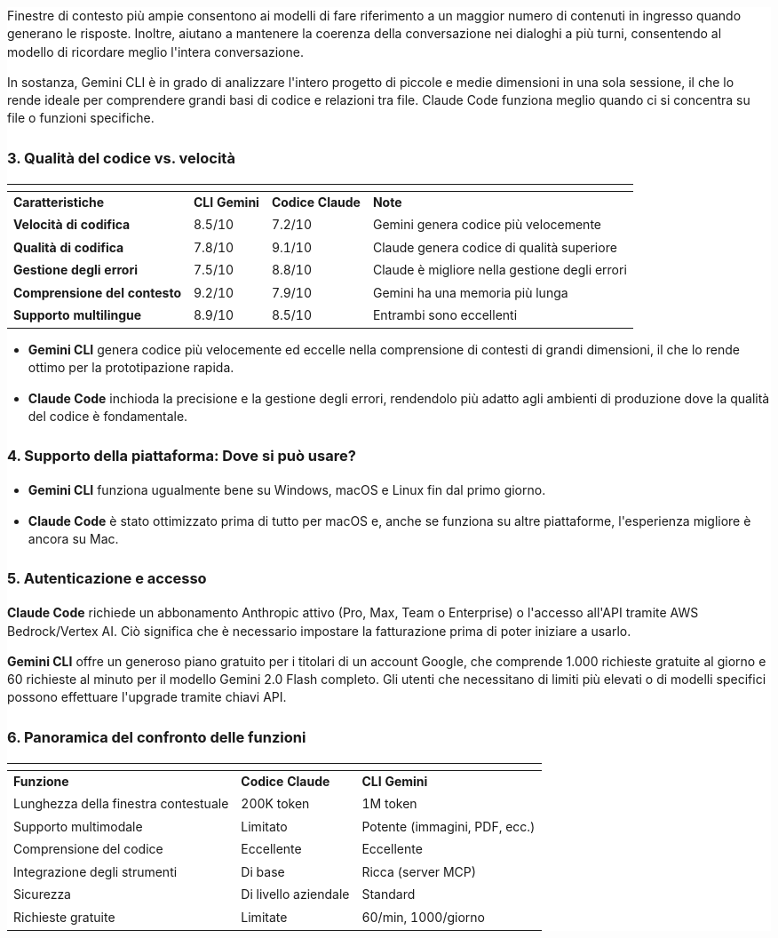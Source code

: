 <p>Finestre di contesto più ampie consentono ai modelli di fare riferimento a un maggior numero di contenuti in ingresso quando generano le risposte. Inoltre, aiutano a mantenere la coerenza della conversazione nei dialoghi a più turni, consentendo al modello di ricordare meglio l'intera conversazione.</p>
<p>In sostanza, Gemini CLI è in grado di analizzare l'intero progetto di piccole e medie dimensioni in una sola sessione, il che lo rende ideale per comprendere grandi basi di codice e relazioni tra file. Claude Code funziona meglio quando ci si concentra su file o funzioni specifiche.</p>
<h3 id="3-Code-Quality-vs-Speed" class="common-anchor-header"><strong>3. Qualità del codice vs. velocità</strong></h3><table>
<thead>
<tr><th></th><th></th><th></th><th></th></tr>
</thead>
<tbody>
<tr><td><strong>Caratteristiche</strong></td><td><strong>CLI Gemini</strong></td><td><strong>Codice Claude</strong></td><td><strong>Note</strong></td></tr>
<tr><td><strong>Velocità di codifica</strong></td><td>8.5/10</td><td>7.2/10</td><td>Gemini genera codice più velocemente</td></tr>
<tr><td><strong>Qualità di codifica</strong></td><td>7.8/10</td><td>9.1/10</td><td>Claude genera codice di qualità superiore</td></tr>
<tr><td><strong>Gestione degli errori</strong></td><td>7.5/10</td><td>8.8/10</td><td>Claude è migliore nella gestione degli errori</td></tr>
<tr><td><strong>Comprensione del contesto</strong></td><td>9.2/10</td><td>7.9/10</td><td>Gemini ha una memoria più lunga</td></tr>
<tr><td><strong>Supporto multilingue</strong></td><td>8.9/10</td><td>8.5/10</td><td>Entrambi sono eccellenti</td></tr>
</tbody>
</table>
<ul>
<li><p><strong>Gemini CLI</strong> genera codice più velocemente ed eccelle nella comprensione di contesti di grandi dimensioni, il che lo rende ottimo per la prototipazione rapida.</p></li>
<li><p><strong>Claude Code</strong> inchioda la precisione e la gestione degli errori, rendendolo più adatto agli ambienti di produzione dove la qualità del codice è fondamentale.</p></li>
</ul>
<h3 id="4-Platform-Support-Where-Can-You-Run-It" class="common-anchor-header"><strong>4. Supporto della piattaforma: Dove si può usare?</strong></h3><ul>
<li><p><strong>Gemini CLI</strong> funziona ugualmente bene su Windows, macOS e Linux fin dal primo giorno.</p></li>
<li><p><strong>Claude Code</strong> è stato ottimizzato prima di tutto per macOS e, anche se funziona su altre piattaforme, l'esperienza migliore è ancora su Mac.</p></li>
</ul>
<h3 id="5-Authentication-and-Access" class="common-anchor-header"><strong>5. Autenticazione e accesso</strong></h3><p><strong>Claude Code</strong> richiede un abbonamento Anthropic attivo (Pro, Max, Team o Enterprise) o l'accesso all'API tramite AWS Bedrock/Vertex AI. Ciò significa che è necessario impostare la fatturazione prima di poter iniziare a usarlo.</p>
<p><strong>Gemini CLI</strong> offre un generoso piano gratuito per i titolari di un account Google, che comprende 1.000 richieste gratuite al giorno e 60 richieste al minuto per il modello Gemini 2.0 Flash completo. Gli utenti che necessitano di limiti più elevati o di modelli specifici possono effettuare l'upgrade tramite chiavi API.</p>
<h3 id="6-Feature-Comparison-Overview" class="common-anchor-header"><strong>6. Panoramica del confronto delle funzioni</strong></h3><table>
<thead>
<tr><th></th><th></th><th></th></tr>
</thead>
<tbody>
<tr><td><strong>Funzione</strong></td><td><strong>Codice Claude</strong></td><td><strong>CLI Gemini</strong></td></tr>
<tr><td>Lunghezza della finestra contestuale</td><td>200K token</td><td>1M token</td></tr>
<tr><td>Supporto multimodale</td><td>Limitato</td><td>Potente (immagini, PDF, ecc.)</td></tr>
<tr><td>Comprensione del codice</td><td>Eccellente</td><td>Eccellente</td></tr>
<tr><td>Integrazione degli strumenti</td><td>Di base</td><td>Ricca (server MCP)</td></tr>
<tr><td>Sicurezza</td><td>Di livello aziendale</td><td>Standard</td></tr>
<tr><td>Richieste gratuite</td><td>Limitate</td><td>60/min, 1000/giorno</td></tr>
</tbody>
</table>